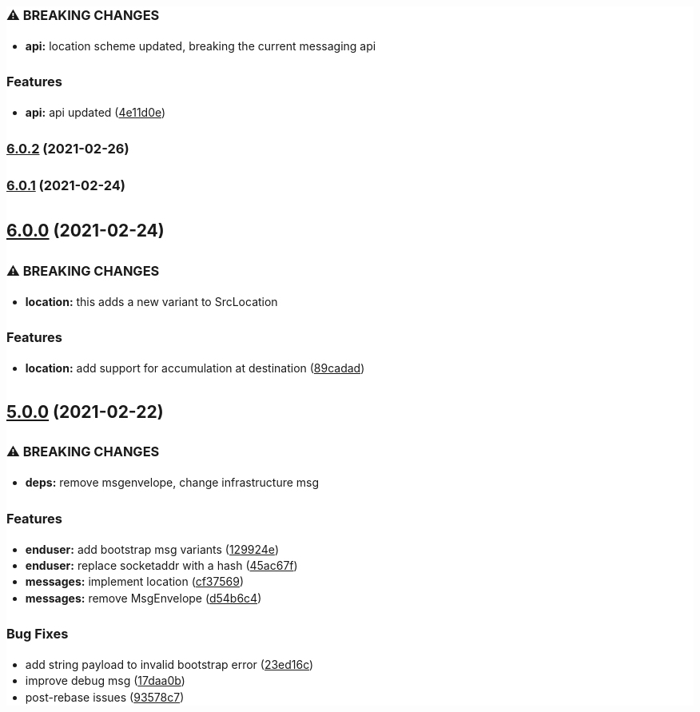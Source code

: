
### ⚠ BREAKING CHANGES

* **api:** location scheme updated, breaking the current messaging api

### Features

* **api:** api updated ([4e11d0e](https://github.com/maidsafe/sn_messaging/commit/4e11d0ecf10eb1b9c5ead1ac5be0de1e079bff05))

### [6.0.2](https://github.com/maidsafe/sn_messaging/compare/v6.0.1...v6.0.2) (2021-02-26)

### [6.0.1](https://github.com/maidsafe/sn_messaging/compare/v6.0.0...v6.0.1) (2021-02-24)

## [6.0.0](https://github.com/maidsafe/sn_messaging/compare/v5.0.0...v6.0.0) (2021-02-24)


### ⚠ BREAKING CHANGES

* **location:** this adds a new variant to SrcLocation

### Features

* **location:** add support for accumulation at destination ([89cadad](https://github.com/maidsafe/sn_messaging/commit/89cadad9669295f2833f0a161acd252d04e4218a))

## [5.0.0](https://github.com/maidsafe/sn_messaging/compare/v4.0.5...v5.0.0) (2021-02-22)


### ⚠ BREAKING CHANGES

* **deps:** remove msgenvelope, change infrastructure msg

### Features

* **enduser:** add bootstrap msg variants ([129924e](https://github.com/maidsafe/sn_messaging/commit/129924e03eb020881322b1ce3d5412de70c02172))
* **enduser:** replace socketaddr with a hash ([45ac67f](https://github.com/maidsafe/sn_messaging/commit/45ac67f80dd010c3536a4632dcbf952d0f01a007))
* **messages:** implement location ([cf37569](https://github.com/maidsafe/sn_messaging/commit/cf37569d55515d35e5652c2c06f9ac3e8b3b7dbc))
* **messages:** remove MsgEnvelope ([d54b6c4](https://github.com/maidsafe/sn_messaging/commit/d54b6c42d119221f066d24109805b0995caf224b))


### Bug Fixes

* add string payload to invalid bootstrap error ([23ed16c](https://github.com/maidsafe/sn_messaging/commit/23ed16c2dd68f75c2554f7cc4d54c6fd6a9c7522))
* improve debug msg ([17daa0b](https://github.com/maidsafe/sn_messaging/commit/17daa0bca15a1d48a8869642969eca213196312e))
* post-rebase issues ([93578c7](https://github.com/maidsafe/sn_messaging/commit/93578c7b60fe8ec30dfbfd8d4371e8566284a9c1))
